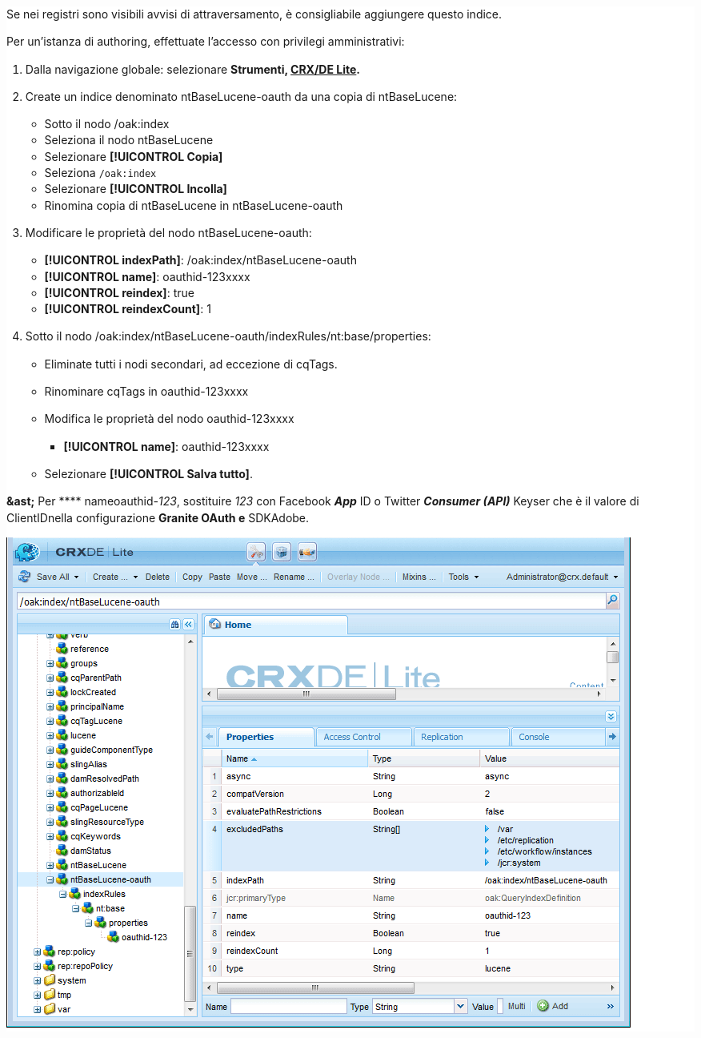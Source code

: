 Se nei registri sono visibili avvisi di attraversamento, è consigliabile aggiungere questo indice.

Per un’istanza di authoring, effettuate l’accesso con privilegi amministrativi:

1. Dalla navigazione globale: selezionare **Strumenti, [CRX/DE Lite](../../help/sites-developing/developing-with-crxde-lite.md).**
1. Create un indice denominato ntBaseLucene-oauth da una copia di ntBaseLucene:

   * Sotto il nodo /oak:index
   * Seleziona il nodo ntBaseLucene
   * Selezionare **[!UICONTROL Copia]**
   * Seleziona `/oak:index`
   * Selezionare **[!UICONTROL Incolla]**
   * Rinomina copia di ntBaseLucene in ntBaseLucene-oauth

1. Modificare le proprietà del nodo ntBaseLucene-oauth:

   * **[!UICONTROL indexPath]**: /oak:index/ntBaseLucene-oauth
   * **[!UICONTROL name]**: oauthid-123xxxx
   * **[!UICONTROL reindex]**: true
   * **[!UICONTROL reindexCount]**: 1

1. Sotto il nodo /oak:index/ntBaseLucene-oauth/indexRules/nt:base/properties:

   * Eliminate tutti i nodi secondari, ad eccezione di cqTags.
   * Rinominare cqTags in oauthid-123xxxx
   * Modifica le proprietà del nodo oauthid-123xxxx

      * **[!UICONTROL name]**: oauthid-123xxxx
   * Selezionare **[!UICONTROL Salva tutto]**.


**&amp;ast;** Per  **** nameoauthid-*123*, sostituire  *123* con Facebook  ***App*** ID o Twitter  ***Consumer (API)*** Keyser che è il valore di ClientIDnella configurazione  **Granite OAuth e**   [ ](social-login.md#adobe-granite-oauth-application-and-provider)SDKAdobe.

![chlimage_1-492](assets/chlimage_1-492.png)
